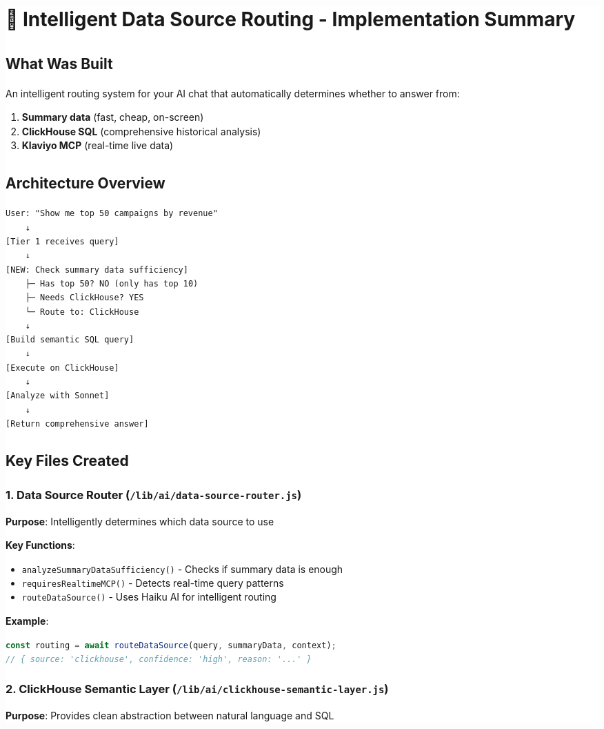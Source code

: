 # 🎯 Intelligent Data Source Routing - Implementation Summary

## What Was Built

An intelligent routing system for your AI chat that automatically determines whether to answer from:
1. **Summary data** (fast, cheap, on-screen)
2. **ClickHouse SQL** (comprehensive historical analysis)
3. **Klaviyo MCP** (real-time live data)

## Architecture Overview

```
User: "Show me top 50 campaigns by revenue"
    ↓
[Tier 1 receives query]
    ↓
[NEW: Check summary data sufficiency]
    ├─ Has top 50? NO (only has top 10)
    ├─ Needs ClickHouse? YES
    └─ Route to: ClickHouse
    ↓
[Build semantic SQL query]
    ↓
[Execute on ClickHouse]
    ↓
[Analyze with Sonnet]
    ↓
[Return comprehensive answer]
```

## Key Files Created

### 1. **Data Source Router** (`/lib/ai/data-source-router.js`)
**Purpose**: Intelligently determines which data source to use

**Key Functions**:
- `analyzeSummaryDataSufficiency()` - Checks if summary data is enough
- `requiresRealtimeMCP()` - Detects real-time query patterns
- `routeDataSource()` - Uses Haiku AI for intelligent routing

**Example**:
```javascript
const routing = await routeDataSource(query, summaryData, context);
// { source: 'clickhouse', confidence: 'high', reason: '...' }
```

### 2. **ClickHouse Semantic Layer** (`/lib/ai/clickhouse-semantic-layer.js`)
**Purpose**: Provides clean abstraction between natural language and SQL
